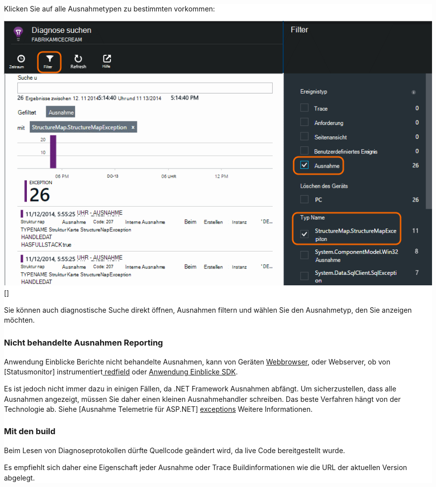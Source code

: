 Klicken Sie auf alle Ausnahmetypen zu bestimmten vorkommen:

![](./media/app-insights-search-diagnostic-logs/appinsights-333facets.png)[]

Sie können auch diagnostische Suche direkt öffnen, Ausnahmen filtern und wählen Sie den Ausnahmetyp, den Sie anzeigen möchten.

### <a name="reporting-unhandled-exceptions"></a>Nicht behandelte Ausnahmen Reporting

Anwendung Einblicke Berichte nicht behandelte Ausnahmen, kann von Geräten [Webbrowser][usage], oder Webserver, ob von [Statusmonitor] instrumentiert[ redfield] oder [Anwendung Einblicke SDK][greenbrown]. 

Es ist jedoch nicht immer dazu in einigen Fällen, da .NET Framework Ausnahmen abfängt.  Um sicherzustellen, dass alle Ausnahmen angezeigt, müssen Sie daher einen kleinen Ausnahmehandler schreiben. Das beste Verfahren hängt von der Technologie ab. Siehe [Ausnahme Telemetrie für ASP.NET] [ exceptions] Weitere Informationen. 

### <a name="correlating-with-a-build"></a>Mit den build

Beim Lesen von Diagnoseprotokollen dürfte Quellcode geändert wird, da live Code bereitgestellt wurde.

Es empfiehlt sich daher eine Eigenschaft jeder Ausnahme oder Trace Buildinformationen wie die URL der aktuellen Version abgelegt. 


[availability]: app-insights-monitor-web-app-availability.md
[diagnostic]: app-insights-diagnostic-search.md
[exceptions]: app-insights-asp-net-exceptions.md
[greenbrown]: app-insights-asp-net.md
[metrics]: app-insights-metrics-explorer.md
[qna]: app-insights-troubleshoot-faq.md
[redfield]: app-insights-monitor-performance-live-website-now.md
[start]: app-insights-overview.md
[track]: app-insights-api-custom-events-metrics.md
[usage]: app-insights-web-track-usage.md